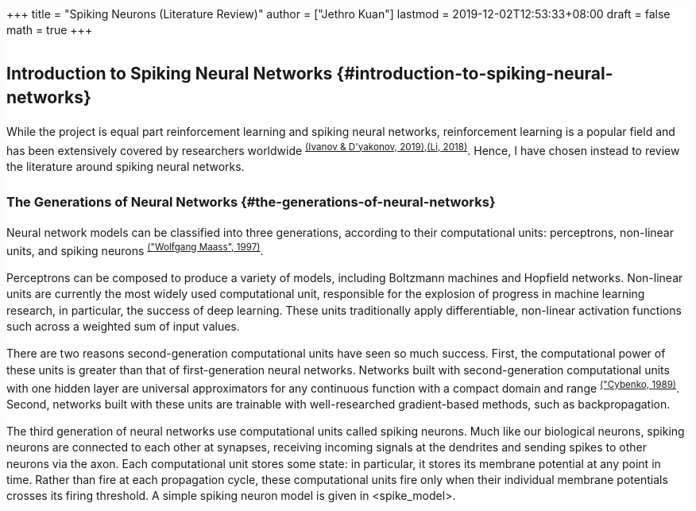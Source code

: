 +++
title = "Spiking Neurons (Literature Review)"
author = ["Jethro Kuan"]
lastmod = 2019-12-02T12:53:33+08:00
draft = false
math = true
+++

## Introduction to Spiking Neural Networks <a name="sec:snn"></a> {#introduction-to-spiking-neural-networks}

While the project is equal part reinforcement learning and spiking
neural networks, reinforcement learning is a popular field and has
been extensively covered by researchers worldwide
<sup id="e4502bc8449685a4d2f3de467131d52b"><a href="#ivanov19_moder_deep_reinf_learn_algor" title="Ivanov \&amp; D'yakonov, Modern Deep Reinforcement Learning Algorithms, {CoRR}, v(), (2019).">(Ivanov \& D'yakonov, 2019)</a></sup><sup>,</sup><sup id="d2a106a2198bf39695c45979d9300abc"><a href="#li18_deep_reinf_learn" title="Li, Deep Reinforcement Learning, {CoRR}, v(), (2018).">(Li, 2018)</a></sup>.
Hence, I have chosen instead to review the literature around spiking
neural networks.


### The Generations of Neural Networks {#the-generations-of-neural-networks}

Neural network models can be classified into three generations,
according to their computational units: perceptrons, non-linear
units, and spiking neurons <sup id="622a28118bfc276eace4e2997e32387a"><a href="#MAASS19971659" title="Wolfgang Maass, Networks of spiking neurons: The third generation of  neural network models, Neural Networks, v(9), 1659 - 1671 (1997).">("Wolfgang Maass", 1997)</a></sup>.

Perceptrons can be composed to produce a variety of models, including
Boltzmann machines and Hopfield networks. Non-linear units are
currently the most widely used computational unit, responsible for the
explosion of progress in machine learning research, in particular, the
success of deep learning. These units traditionally apply
differentiable, non-linear activation functions such across a weighted
sum of input values.

There are two reasons second-generation computational units have seen
so much success. First, the computational power of these units is
greater than that of first-generation neural networks. Networks built
with second-generation computational units with one hidden layer are
universal approximators for any continuous function with a compact
domain and range <sup id="6e22be1723df8ebb3d0e65e120ff8b92"><a href="#Cybenko1989" title="Cybenko, Approximation by superpositions of a sigmoidal  function, Mathematics of Control, Signals and Systems, v(4), 303--314 (1989).">("Cybenko, 1989)</a></sup>. Second, networks built with these
units are trainable with well-researched gradient-based methods, such
as backpropagation.

The third generation of neural networks use computational units called
spiking neurons. Much like our biological neurons, spiking neurons are
connected to each other at synapses, receiving incoming signals at the
dendrites and sending spikes to other neurons via the axon. Each
computational unit stores some state: in particular, it stores its
membrane potential at any point in time. Rather than fire at each
propagation cycle, these computational units fire only when their
individual membrane potentials crosses its firing threshold. A simple
spiking neuron model is given in <spike_model>.
